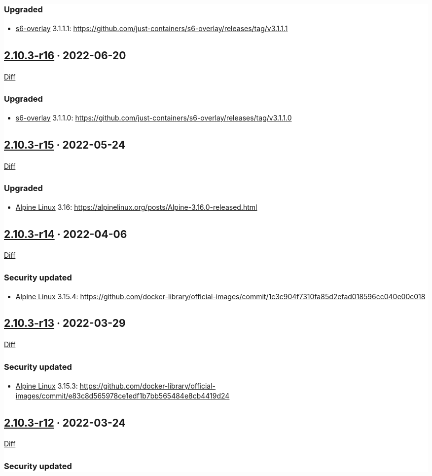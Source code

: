 ### Upgraded

- [s6-overlay] 3.1.1.1: <https://github.com/just-containers/s6-overlay/releases/tag/v3.1.1.1>




## [2.10.3-r16] · 2022-06-20
[2.10.3-r16]: /../../tree/2.10.3-r16

[Diff](/../../compare/2.10.3-r15...2.10.3-r16)

### Upgraded

- [s6-overlay] 3.1.1.0: <https://github.com/just-containers/s6-overlay/releases/tag/v3.1.1.0>




## [2.10.3-r15] · 2022-05-24
[2.10.3-r15]: /../../tree/2.10.3-r15

[Diff](/../../compare/2.10.3-r14...2.10.3-r15)

### Upgraded

- [Alpine Linux] 3.16: <https://alpinelinux.org/posts/Alpine-3.16.0-released.html>




## [2.10.3-r14] · 2022-04-06
[2.10.3-r14]: /../../tree/2.10.3-r14

[Diff](/../../compare/2.10.3-r13...2.10.3-r14)

### Security updated

- [Alpine Linux] 3.15.4: <https://github.com/docker-library/official-images/commit/1c3c904f7310fa85d2efad018596cc040e00c018>




## [2.10.3-r13] · 2022-03-29
[2.10.3-r13]: /../../tree/2.10.3-r13

[Diff](/../../compare/2.10.3-r12...2.10.3-r13)

### Security updated

- [Alpine Linux] 3.15.3: <https://github.com/docker-library/official-images/commit/e83c8d565978ce1edf1b7bb565484e8cb4419d24>




## [2.10.3-r12] · 2022-03-24
[2.10.3-r12]: /../../tree/2.10.3-r12

[Diff](/../../compare/2.10.3-r11...2.10.3-r12)

### Security updated


[2.11.0-Beta2-r16]: /../../tree/2.11.0-Beta2-r16
[2.11.0-Beta2-r16]: /../../tree/2.11.0-Beta2-r16
[2.11.0-Beta2-r15]: /../../tree/2.11.0-Beta2-r15
[2.11.0-Beta2-r14]: /../../tree/2.11.0-Beta2-r14
[2.11.0-Beta2-r13]: /../../tree/2.11.0-Beta2-r13
[2.11.0-Beta2-r12]: /../../tree/2.11.0-Beta2-r12
[2.11.0-Beta2-r11]: /../../tree/2.11.0-Beta2-r11
[2.11.0-Beta2-r10]: /../../tree/2.11.0-Beta2-r10
[2.11.0-Beta2-r9]: /../../tree/2.11.0-Beta2-r9
[2.11.0-Beta2-r8]: /../../tree/2.11.0-Beta2-r8
[2.11.0-Beta2-r7]: /../../tree/2.11.0-Beta2-r7
[2.11.0-Beta2-r6]: /../../tree/2.11.0-Beta2-r6
[2.11.0-Beta2-r5]: /../../tree/2.11.0-Beta2-r5
[2.11.0-Beta2-r4]: /../../tree/2.11.0-Beta2-r4
[#8]: /../../issues/8
[#9]: /../../pull/9
[2.11.0-Beta2-r3]: /../../tree/2.11.0-Beta2-r3
[2.11.0-Beta2-r2]: /../../tree/2.11.0-Beta2-r2
[2.11.0-Beta2-r1]: /../../tree/2.11.0-Beta2-r1
[2.11.0-Beta2-r0]: /../../tree/2.11.0-Beta2-r0
[2.10.3-r29]: /../../tree/2.10.3-r29
[2.10.3-r28]: /../../tree/2.10.3-r28
[2.10.3-r27]: /../../tree/2.10.3-r27
[2.10.3-r26]: /../../tree/2.10.3-r26
[2.10.3-r25]: /../../tree/2.10.3-r25
[2.10.3-r24]: /../../tree/2.10.3-r24
[2.10.3-r23]: /../../tree/2.10.3-r23
[#6]: /../../issues/6
[2.10.3-r22]: /../../tree/2.10.3-r22
[2.10.3-r21]: /../../tree/2.10.3-r21
[2.10.3-r20]: /../../tree/2.10.3-r20
[2.10.3-r19]: /../../tree/2.10.3-r19
[2.10.3-r18]: /../../tree/2.10.3-r18
[2.10.3-r17]: /../../tree/2.10.3-r17
[2.10.3-r11]: /../../tree/2.10.3-r11
[2.10.3-r10]: /../../tree/2.10.3-r10
[2.10.3-r9]: /../../tree/2.10.3-r9
[2.10.3-r8]: /../../tree/2.10.3-r8
[2.10.3-r7]: /../../tree/2.10.3-r7
[2.10.3-r6]: /../../tree/2.10.3-r6
[2.10.3-r5]: /../../tree/2.10.3-r5
[2.10.3-r4]: /../../tree/2.10.3-r4
[2.10.3-r3]: /../../tree/2.10.3-r3
[2.10.3-r2]: /../../tree/2.10.3-r2
[2.10.3-r1]: /../../tree/2.10.3-r1
[2.10.3-r0]: /../../tree/2.10.3-r0
[Alpine Linux]: https://www.alpinelinux.org
[Debian Linux]: https://www.debian.org
[MySQL]: https://www.mysql.com
[OpenDBX]: https://www.linuxnetworks.de/doc/index.php/OpenDBX
[OpenDKIM]: http://www.opendkim.org
[PostgreSQL]: https://www.postgresql.org
[s6-overlay]: https://github.com/just-containers/s6-overlay
[Semantic Versioning 2.0.0]: https://semver.org
[SQLite]: https://www.sqlite.org